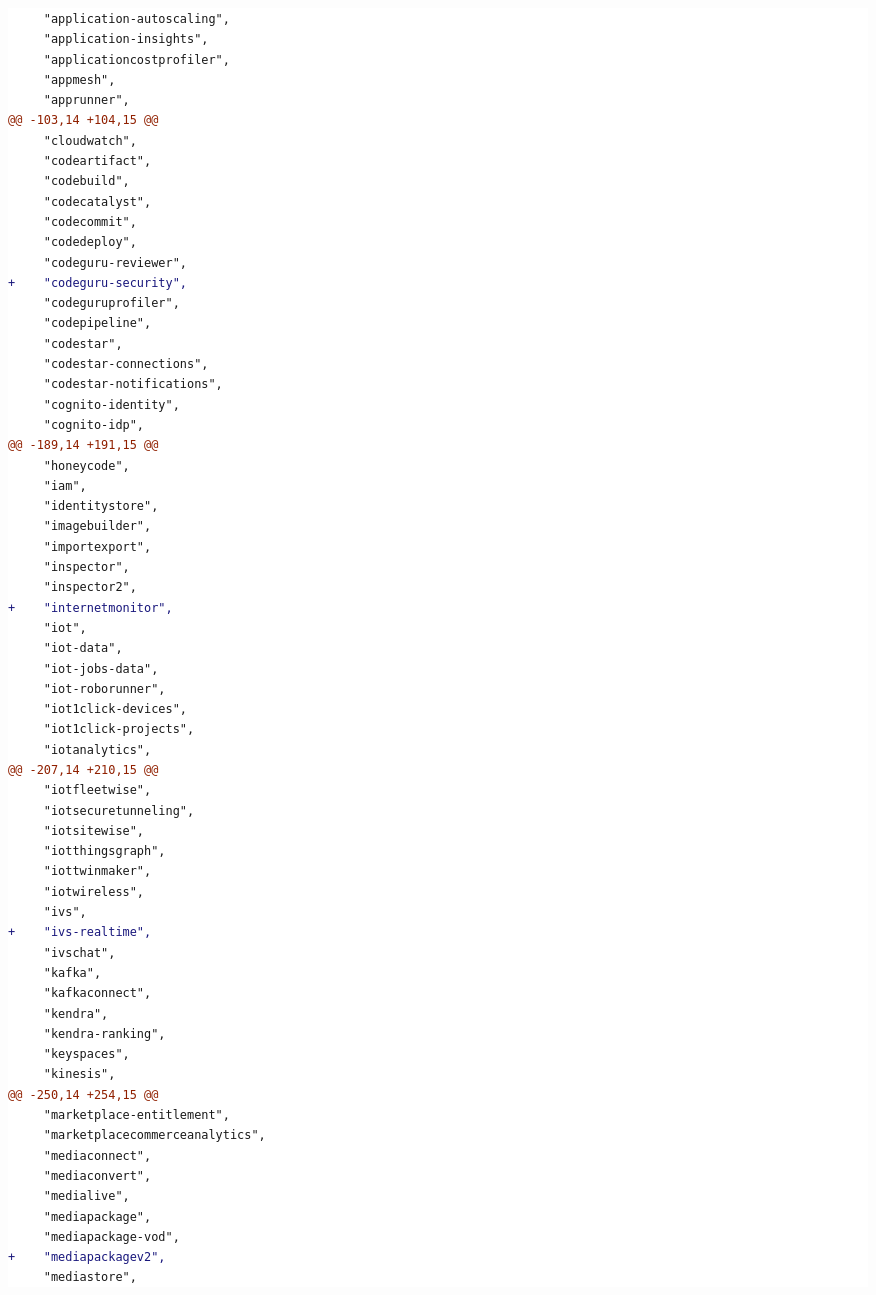 ```diff
     "application-autoscaling",
     "application-insights",
     "applicationcostprofiler",
     "appmesh",
     "apprunner",
@@ -103,14 +104,15 @@
     "cloudwatch",
     "codeartifact",
     "codebuild",
     "codecatalyst",
     "codecommit",
     "codedeploy",
     "codeguru-reviewer",
+    "codeguru-security",
     "codeguruprofiler",
     "codepipeline",
     "codestar",
     "codestar-connections",
     "codestar-notifications",
     "cognito-identity",
     "cognito-idp",
@@ -189,14 +191,15 @@
     "honeycode",
     "iam",
     "identitystore",
     "imagebuilder",
     "importexport",
     "inspector",
     "inspector2",
+    "internetmonitor",
     "iot",
     "iot-data",
     "iot-jobs-data",
     "iot-roborunner",
     "iot1click-devices",
     "iot1click-projects",
     "iotanalytics",
@@ -207,14 +210,15 @@
     "iotfleetwise",
     "iotsecuretunneling",
     "iotsitewise",
     "iotthingsgraph",
     "iottwinmaker",
     "iotwireless",
     "ivs",
+    "ivs-realtime",
     "ivschat",
     "kafka",
     "kafkaconnect",
     "kendra",
     "kendra-ranking",
     "keyspaces",
     "kinesis",
@@ -250,14 +254,15 @@
     "marketplace-entitlement",
     "marketplacecommerceanalytics",
     "mediaconnect",
     "mediaconvert",
     "medialive",
     "mediapackage",
     "mediapackage-vod",
+    "mediapackagev2",
     "mediastore",
```